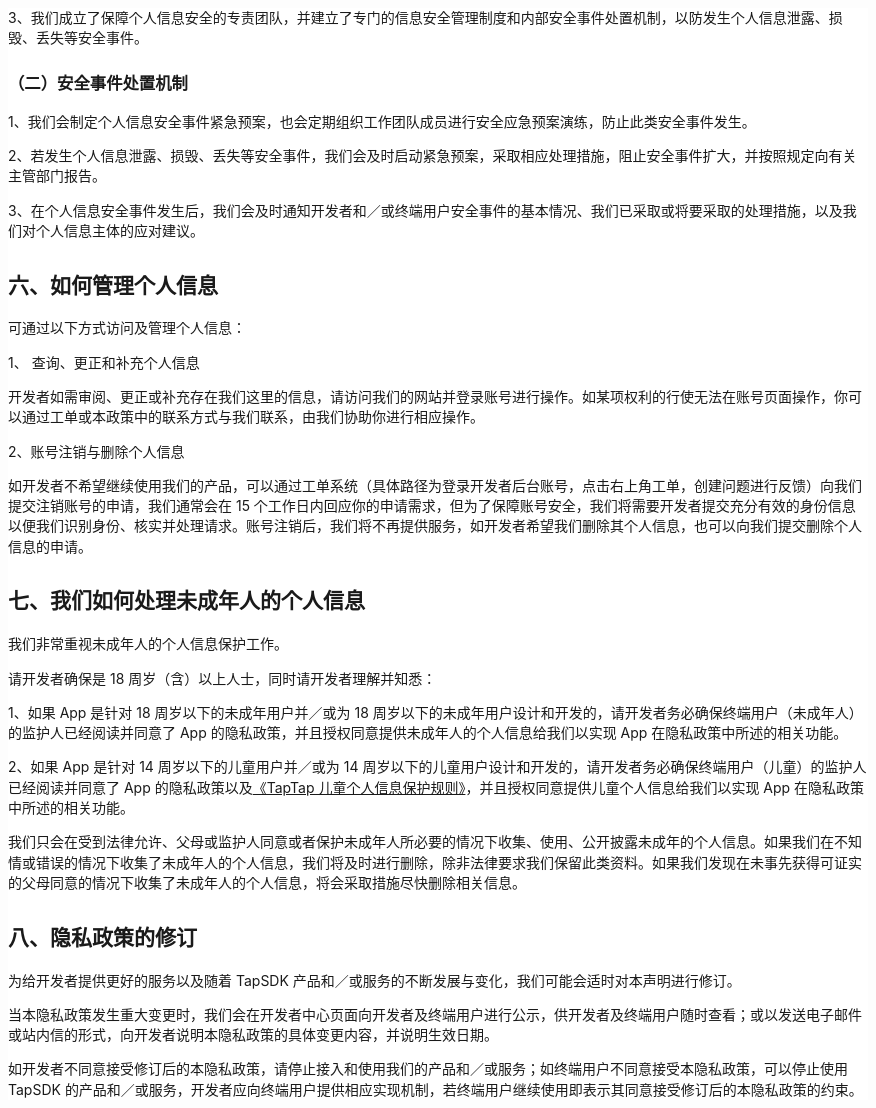 3、我们成立了保障个人信息安全的专责团队，并建立了专门的信息安全管理制度和内部安全事件处置机制，以防发生个人信息泄露、损毁、丢失等安全事件。

 

### **（二）安全事件处置机制**

1、我们会制定个人信息安全事件紧急预案，也会定期组织工作团队成员进行安全应急预案演练，防止此类安全事件发生。

2、若发生个人信息泄露、损毁、丢失等安全事件，我们会及时启动紧急预案，采取相应处理措施，阻止安全事件扩大，并按照规定向有关主管部门报告。

3、在个人信息安全事件发生后，我们会及时通知开发者和／或终端用户安全事件的基本情况、我们已采取或将要采取的处理措施，以及我们对个人信息主体的应对建议。

 

## **六、如何管理个人信息**

可通过以下方式访问及管理个人信息：

1、 查询、更正和补充个人信息

开发者如需审阅、更正或补充存在我们这里的信息，请访问我们的网站并登录账号进行操作。如某项权利的行使无法在账号页面操作，你可以通过工单或本政策中的联系方式与我们联系，由我们协助你进行相应操作。

 

2、账号注销与删除个人信息

如开发者不希望继续使用我们的产品，可以通过工单系统（具体路径为登录开发者后台账号，点击右上角工单，创建问题进行反馈）向我们提交注销账号的申请，我们通常会在 15 个工作日内回应你的申请需求，但为了保障账号安全，我们将需要开发者提交充分有效的身份信息以便我们识别身份、核实并处理请求。账号注销后，我们将不再提供服务，如开发者希望我们删除其个人信息，也可以向我们提交删除个人信息的申请。

 

## **七、我们如何处理未成年人的个人信息**

我们非常重视未成年人的个人信息保护工作。

 

请开发者确保是 18 周岁（含）以上人士，同时请开发者理解并知悉：

1、如果 App 是针对 18 周岁以下的未成年用户并／或为 18 周岁以下的未成年用户设计和开发的，请开发者务必确保终端用户（未成年人）的监护人已经阅读并同意了 App 的隐私政策，并且授权同意提供未成年人的个人信息给我们以实现 App 在隐私政策中所述的相关功能。

2、如果 App 是针对 14 周岁以下的儿童用户并／或为 14 周岁以下的儿童用户设计和开发的，请开发者务必确保终端用户（儿童）的监护人已经阅读并同意了 App 的隐私政策以及[《TapTap 儿童个人信息保护规则》](https://www.taptap.com/children-privacy)，并且授权同意提供儿童个人信息给我们以实现 App 在隐私政策中所述的相关功能。

 

我们只会在受到法律允许、父母或监护人同意或者保护未成年人所必要的情况下收集、使用、公开披露未成年的个人信息。如果我们在不知情或错误的情况下收集了未成年人的个人信息，我们将及时进行删除，除非法律要求我们保留此类资料。如果我们发现在未事先获得可证实的父母同意的情况下收集了未成年人的个人信息，将会采取措施尽快删除相关信息。

 

## **八、隐私政策的修订**

为给开发者提供更好的服务以及随着 TapSDK 产品和／或服务的不断发展与变化，我们可能会适时对本声明进行修订。

 

当本隐私政策发生重大变更时，我们会在开发者中心页面向开发者及终端用户进行公示，供开发者及终端用户随时查看；或以发送电子邮件或站内信的形式，向开发者说明本隐私政策的具体变更内容，并说明生效日期。

 

如开发者不同意接受修订后的本隐私政策，请停止接入和使用我们的产品和／或服务；如终端用户不同意接受本隐私政策，可以停止使用 TapSDK 的产品和／或服务，开发者应向终端用户提供相应实现机制，若终端用户继续使用即表示其同意接受修订后的本隐私政策的约束。
